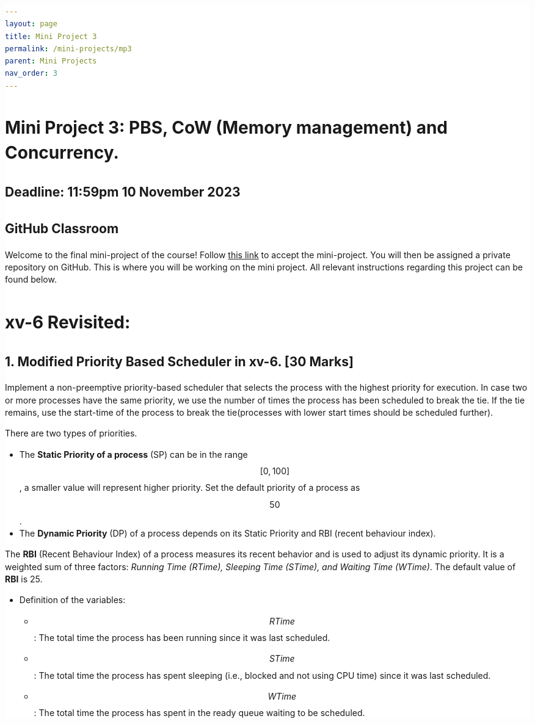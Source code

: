 ```yaml
---
layout: page
title: Mini Project 3
permalink: /mini-projects/mp3
parent: Mini Projects
nav_order: 3
---
```


# Mini Project 3: PBS, CoW (Memory management) and Concurrency.



## Deadline: 11:59pm 10 November 2023

## GitHub Classroom

Welcome to the final mini-project of the course! Follow [this link](https://classroom.github.com/a/JH3nieSp) to accept the mini-project. You will then be assigned a private repository on GitHub. This is where you will be working on the mini project. All relevant instructions regarding this project can be found below.

# xv-6 Revisited:

## 1. Modified Priority Based Scheduler in xv-6. [30 Marks]

Implement a non-preemptive priority-based scheduler that selects the process with the highest priority for execution. In case two or more processes have the same priority, we use the number of times the process has been scheduled to break the tie. If the tie remains, use the start-time of the process to break the tie(processes with lower start times should be scheduled further).

There are two types of priorities.

- The **Static Priority of a process** (SP) can be in the range $$[0,100]$$, a smaller value will represent higher priority. Set the default priority of a process as $$50$$.
- The **Dynamic Priority** (DP) of a process depends on its Static Priority and RBI (recent behaviour index).

The **RBI** (Recent Behaviour Index) of a process measures its recent behavior and is used to adjust its dynamic priority. It is a weighted sum of three factors: *Running Time (RTime), Sleeping Time (STime), and Waiting Time (WTime)*. The default value of **RBI** is 25.

- Definition of the variables:
  
    - $$RTime$$ : The total time the process has been running since it was last scheduled.
    
    - $$STime$$: The total time the process has spent sleeping (i.e., blocked and not using CPU time) since it was last scheduled.
    
    - $$WTime$$: The total time the process has spent in the ready queue waiting to be scheduled.
    